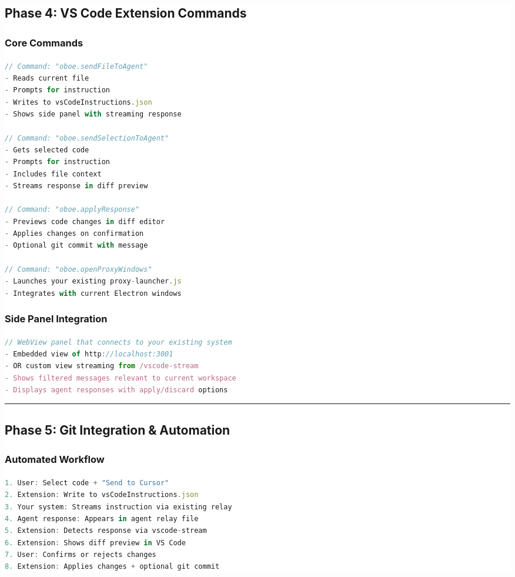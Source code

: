 
## Phase 4: VS Code Extension Commands

### Core Commands
```typescript
// Command: "oboe.sendFileToAgent"
- Reads current file
- Prompts for instruction
- Writes to vsCodeInstructions.json
- Shows side panel with streaming response

// Command: "oboe.sendSelectionToAgent" 
- Gets selected code
- Prompts for instruction
- Includes file context
- Streams response in diff preview

// Command: "oboe.applyResponse"
- Previews code changes in diff editor
- Applies changes on confirmation
- Optional git commit with message

// Command: "oboe.openProxyWindows"
- Launches your existing proxy-launcher.js
- Integrates with current Electron windows
```

### Side Panel Integration
```typescript
// WebView panel that connects to your existing system
- Embedded view of http://localhost:3001
- OR custom view streaming from /vscode-stream
- Shows filtered messages relevant to current workspace
- Displays agent responses with apply/discard options
```

---

## Phase 5: Git Integration & Automation

### Automated Workflow
```typescript
1. User: Select code + "Send to Cursor"
2. Extension: Write to vsCodeInstructions.json
3. Your system: Streams instruction via existing relay
4. Agent response: Appears in agent relay file
5. Extension: Detects response via vscode-stream
6. Extension: Shows diff preview in VS Code
7. User: Confirms or rejects changes
8. Extension: Applies changes + optional git commit
```
